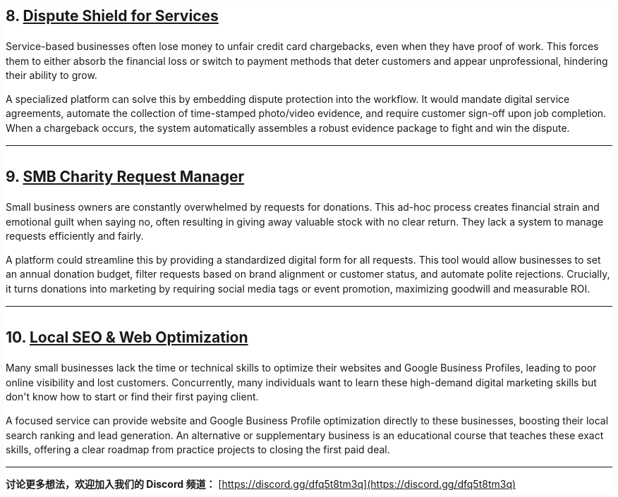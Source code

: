 
## 8. [Dispute Shield for Services](https://tinyidea.net/idea/idea-vkxuhx6nxa)

Service-based businesses often lose money to unfair credit card chargebacks, even when they have proof of work. This forces them to either absorb the financial loss or switch to payment methods that deter customers and appear unprofessional, hindering their ability to grow.

A specialized platform can solve this by embedding dispute protection into the workflow. It would mandate digital service agreements, automate the collection of time-stamped photo/video evidence, and require customer sign-off upon job completion. When a chargeback occurs, the system automatically assembles a robust evidence package to fight and win the dispute.

---

## 9. [SMB Charity Request Manager](https://tinyidea.net/idea/idea-u1kjxppfqq)

Small business owners are constantly overwhelmed by requests for donations. This ad-hoc process creates financial strain and emotional guilt when saying no, often resulting in giving away valuable stock with no clear return. They lack a system to manage requests efficiently and fairly.

A platform could streamline this by providing a standardized digital form for all requests. This tool would allow businesses to set an annual donation budget, filter requests based on brand alignment or customer status, and automate polite rejections. Crucially, it turns donations into marketing by requiring social media tags or event promotion, maximizing goodwill and measurable ROI.

---

## 10. [Local SEO & Web Optimization](https://tinyidea.net/idea/idea-63bakrfx9x)

Many small businesses lack the time or technical skills to optimize their websites and Google Business Profiles, leading to poor online visibility and lost customers. Concurrently, many individuals want to learn these high-demand digital marketing skills but don't know how to start or find their first paying client.

A focused service can provide website and Google Business Profile optimization directly to these businesses, boosting their local search ranking and lead generation. An alternative or supplementary business is an educational course that teaches these exact skills, offering a clear roadmap from practice projects to closing the first paid deal.

---

**讨论更多想法，欢迎加入我们的 Discord 频道：**
[https://discord.gg/dfq5t8tm3q](https://discord.gg/dfq5t8tm3q)